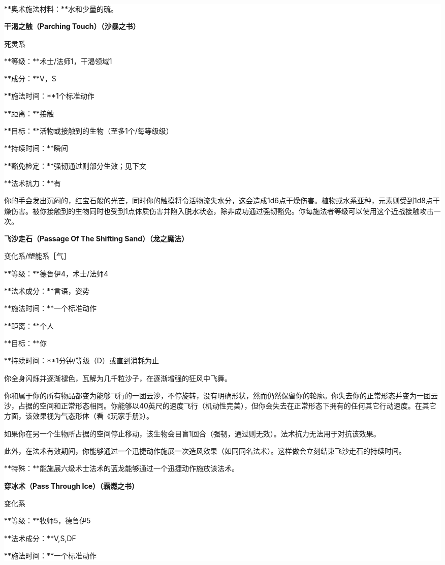 **奥术施法材料：**水和少量的硫。　

 

**干渴之触（Parching Touch）（沙暴之书）**　

死灵系　

**等级：**术士/法师1，干渴领域1　

**成分：**V，S　

**施法时间：**1个标准动作　

**距离：**接触　

**目标：**活物或接触到的生物（至多1个/每等级级）　

**持续时间：**瞬间　

**豁免检定：**强韧通过则部分生效；见下文　

**法术抗力：**有　

你的手会发出沉闷的，红宝石般的光芒，同时你的触摸将令活物流失水分，这会造成1d6点干燥伤害。植物或水系亚种，元素则受到1d8点干燥伤害。被你接触到的生物同时也受到1点体质伤害并陷入脱水状态，除非成功通过强韧豁免。你每施法者等级可以使用这个近战接触攻击一次。　

 

**飞沙走石（Passage Of The Shifting Sand）（龙之魔法）**

变化系/塑能系［气］

**等级：**德鲁伊4，术士/法师4

**法术成分：**言语，姿势

**施法时间：**一个标准动作

**距离：**个人

**目标：**你

**持续时间：**1分钟/等级（D）或直到消耗为止

你全身闪烁并逐渐褪色，瓦解为几千粒沙子，在逐渐增强的狂风中飞舞。

你和属于你的所有物品都变为能够飞行的一团云沙，不停旋转，没有明确形状，然而仍然保留你的轮廓。你失去你的正常形态并变为一团云沙，占据的空间和正常形态相同。你能够以40英尺的速度飞行（机动性完美），但你会失去在正常形态下拥有的任何其它行动速度。在其它方面，该效果视为气态形体（看《玩家手册》）。

如果你在另一个生物所占据的空间停止移动，该生物会目盲1回合（强韧，通过则无效）。法术抗力无法用于对抗该效果。

此外，在法术有效期间，你能够通过一个迅捷动作施展一次造风效果（如同同名法术）。这样做会立刻结束飞沙走石的持续时间。

**特殊：**能施展六级术士法术的蓝龙能够通过一个迅捷动作施放该法术。

 

**穿冰术（Pass Through Ice）（霜燃之书）**

变化系

**等级：**牧师5，德鲁伊5

**法术成分：**V,S,DF

**施法时间：**一个标准动作
